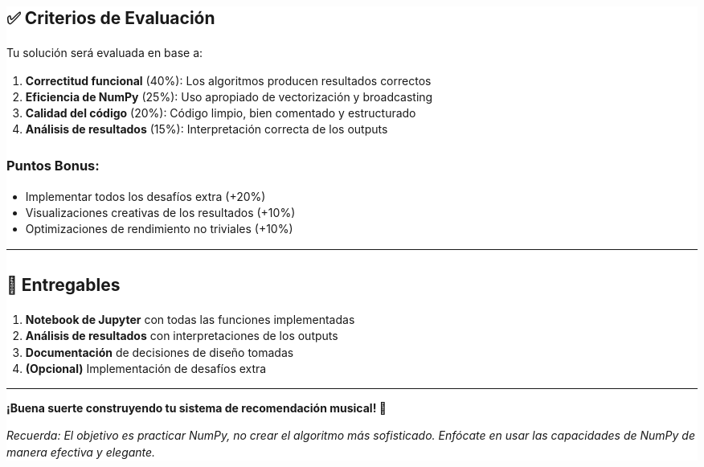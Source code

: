 
## ✅ Criterios de Evaluación

Tu solución será evaluada en base a:

1. **Correctitud funcional** (40%): Los algoritmos producen resultados correctos
2. **Eficiencia de NumPy** (25%): Uso apropiado de vectorización y broadcasting
3. **Calidad del código** (20%): Código limpio, bien comentado y estructurado  
4. **Análisis de resultados** (15%): Interpretación correcta de los outputs

### **Puntos Bonus:**
- Implementar todos los desafíos extra (+20%)
- Visualizaciones creativas de los resultados (+10%)
- Optimizaciones de rendimiento no triviales (+10%)

---

## 🎯 Entregables

1. **Notebook de Jupyter** con todas las funciones implementadas
2. **Análisis de resultados** con interpretaciones de los outputs
3. **Documentación** de decisiones de diseño tomadas
4. **(Opcional)** Implementación de desafíos extra

---

**¡Buena suerte construyendo tu sistema de recomendación musical! 🎵**

*Recuerda: El objetivo es practicar NumPy, no crear el algoritmo más sofisticado. Enfócate en usar las capacidades de NumPy de manera efectiva y elegante.*